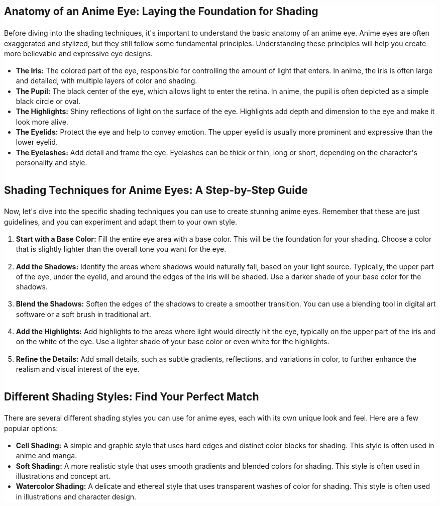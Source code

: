 ## Anatomy of an Anime Eye: Laying the Foundation for Shading

Before diving into the shading techniques, it's important to understand the basic anatomy of an anime eye. Anime eyes are often exaggerated and stylized, but they still follow some fundamental principles. Understanding these principles will help you create more believable and expressive eye designs.

*   **The Iris:** The colored part of the eye, responsible for controlling the amount of light that enters. In anime, the iris is often large and detailed, with multiple layers of color and shading.
*   **The Pupil:** The black center of the eye, which allows light to enter the retina. In anime, the pupil is often depicted as a simple black circle or oval.
*   **The Highlights:** Shiny reflections of light on the surface of the eye. Highlights add depth and dimension to the eye and make it look more alive.
*   **The Eyelids:** Protect the eye and help to convey emotion. The upper eyelid is usually more prominent and expressive than the lower eyelid.
*   **The Eyelashes:** Add detail and frame the eye. Eyelashes can be thick or thin, long or short, depending on the character's personality and style.

## Shading Techniques for Anime Eyes: A Step-by-Step Guide

Now, let's dive into the specific shading techniques you can use to create stunning anime eyes. Remember that these are just guidelines, and you can experiment and adapt them to your own style.

1.  **Start with a Base Color:** Fill the entire eye area with a base color. This will be the foundation for your shading. Choose a color that is slightly lighter than the overall tone you want for the eye.

2.  **Add the Shadows:** Identify the areas where shadows would naturally fall, based on your light source. Typically, the upper part of the eye, under the eyelid, and around the edges of the iris will be shaded. Use a darker shade of your base color for the shadows.

3.  **Blend the Shadows:** Soften the edges of the shadows to create a smoother transition. You can use a blending tool in digital art software or a soft brush in traditional art.

4.  **Add the Highlights:** Add highlights to the areas where light would directly hit the eye, typically on the upper part of the iris and on the white of the eye. Use a lighter shade of your base color or even white for the highlights.

5.  **Refine the Details:** Add small details, such as subtle gradients, reflections, and variations in color, to further enhance the realism and visual interest of the eye.

## Different Shading Styles: Find Your Perfect Match

There are several different shading styles you can use for anime eyes, each with its own unique look and feel. Here are a few popular options:

*   **Cell Shading:** A simple and graphic style that uses hard edges and distinct color blocks for shading. This style is often used in anime and manga.
*   **Soft Shading:** A more realistic style that uses smooth gradients and blended colors for shading. This style is often used in illustrations and concept art.
*   **Watercolor Shading:** A delicate and ethereal style that uses transparent washes of color for shading. This style is often used in illustrations and character design.
